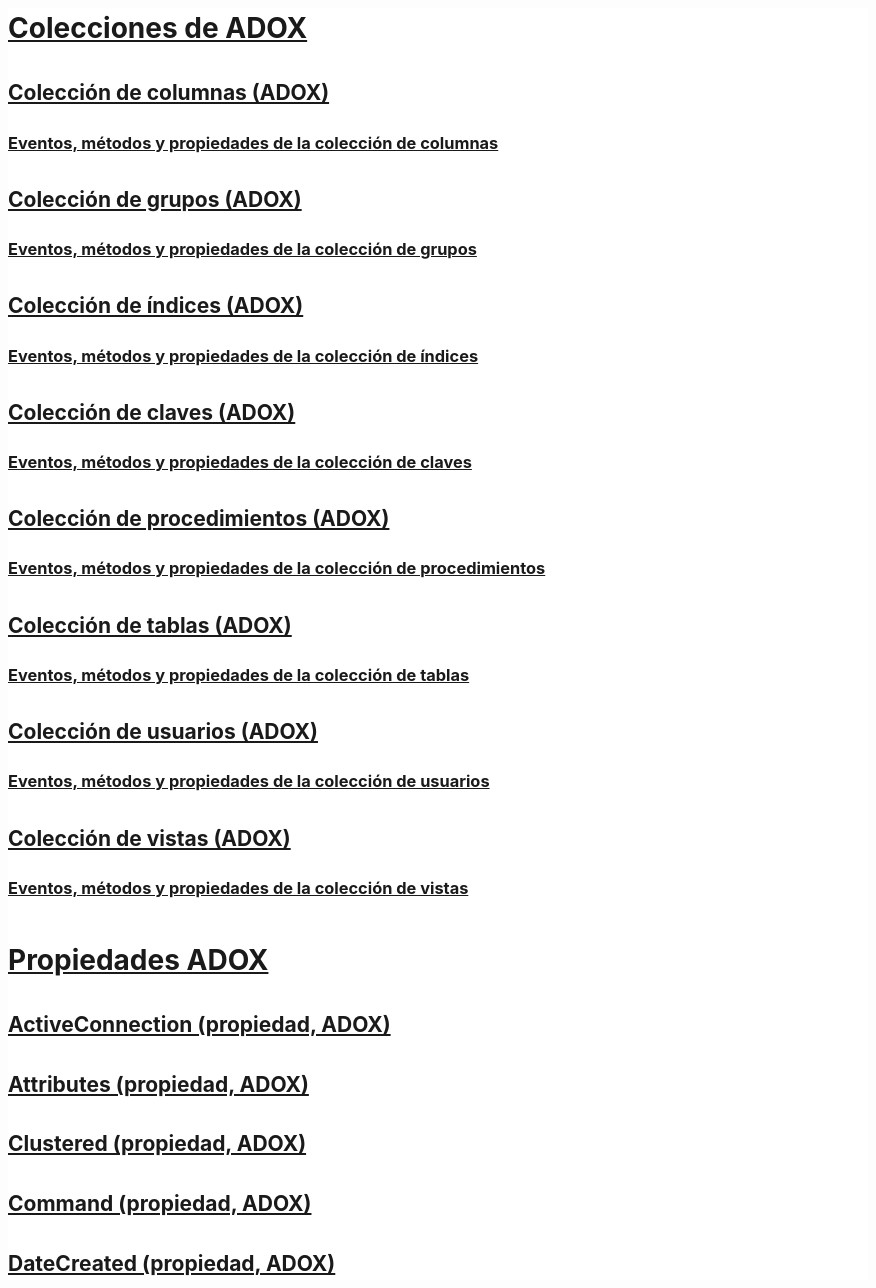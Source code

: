 # [Colecciones de ADOX](adox-collections.md)
## [Colección de columnas (ADOX)](columns-collection-adox.md)
### [Eventos, métodos y propiedades de la colección de columnas](columns-collection-properties-methods-and-events.md)
## [Colección de grupos (ADOX)](groups-collection-adox.md)
### [Eventos, métodos y propiedades de la colección de grupos](groups-collection-properties-methods-and-events.md)
## [Colección de índices (ADOX)](indexes-collection-adox.md)
### [Eventos, métodos y propiedades de la colección de índices](indexes-collection-properties-methods-and-events.md)
## [Colección de claves (ADOX)](keys-collection-adox.md)
### [Eventos, métodos y propiedades de la colección de claves](keys-collection-properties-methods-and-events.md)
## [Colección de procedimientos (ADOX)](procedures-collection-adox.md)
### [Eventos, métodos y propiedades de la colección de procedimientos](procedures-collection-properties-methods-and-events.md)
## [Colección de tablas (ADOX)](tables-collection-adox.md)
### [Eventos, métodos y propiedades de la colección de tablas](tables-collection-properties-methods-and-events.md)
## [Colección de usuarios (ADOX)](users-collection-adox.md)
### [Eventos, métodos y propiedades de la colección de usuarios](users-collection-properties-methods-and-events.md)
## [Colección de vistas (ADOX)](views-collection-adox.md)
### [Eventos, métodos y propiedades de la colección de vistas](views-collection-properties-methods-and-events.md)

# [Propiedades ADOX](adox-properties.md)
## [ActiveConnection (propiedad, ADOX)](activeconnection-property-adox.md)
## [Attributes (propiedad, ADOX)](attributes-property-adox.md)
## [Clustered (propiedad, ADOX)](clustered-property-adox.md)
## [Command (propiedad, ADOX)](command-property-adox.md)
## [DateCreated (propiedad, ADOX)](datecreated-property-adox.md)